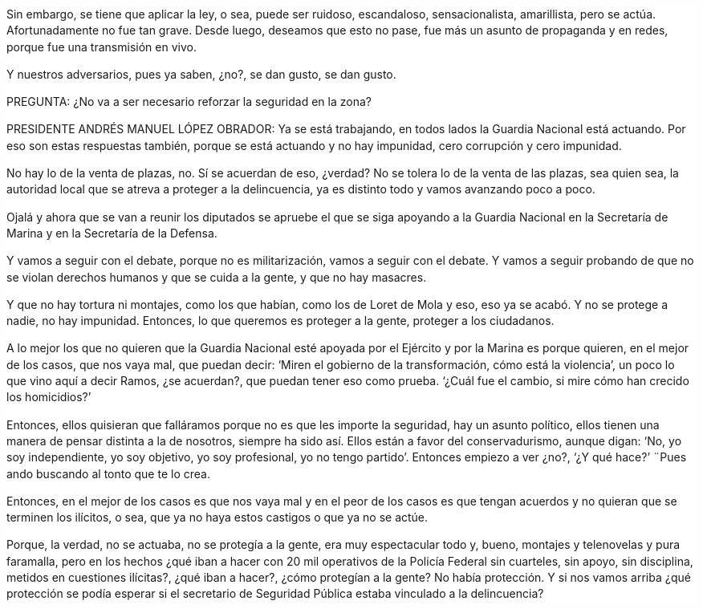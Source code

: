 Sin embargo, se tiene que aplicar la ley, o sea, puede ser ruidoso,
escandaloso, sensacionalista, amarillista, pero se actúa. Afortunadamente no
fue tan grave. Desde luego, deseamos que esto no pase, fue más un asunto de
propaganda y en redes, porque fue una transmisión en vivo.

Y nuestros adversarios, pues ya saben, ¿no?, se dan gusto, se dan gusto.

PREGUNTA: ¿No va a ser necesario reforzar la seguridad en la zona?

PRESIDENTE ANDRÉS MANUEL LÓPEZ OBRADOR: Ya se está trabajando, en todos lados
la Guardia Nacional está actuando. Por eso son estas respuestas también,
porque se está actuando y no hay impunidad, cero corrupción y cero impunidad.

No hay lo de la venta de plazas, no. Sí se acuerdan de eso, ¿verdad? No se
tolera lo de la venta de las plazas, sea quien sea, la autoridad local que se
atreva a proteger a la delincuencia, ya es distinto todo y vamos avanzando
poco a poco.

Ojalá y ahora que se van a reunir los diputados se apruebe el que se siga
apoyando a la Guardia Nacional en la Secretaría de Marina y en la Secretaría
de la Defensa.

Y vamos a seguir con el debate, porque no es militarización, vamos a seguir
con el debate. Y vamos a seguir probando de que no se violan derechos humanos
y que se cuida a la gente, y que no hay masacres.

Y que no hay tortura ni montajes, como los que habían, como los de Loret de
Mola y eso, eso ya se acabó. Y no se protege a nadie, no hay impunidad.
Entonces, lo que queremos es proteger a la gente, proteger a los ciudadanos.

A lo mejor los que no quieren que la Guardia Nacional esté apoyada por el
Ejército y por la Marina es porque quieren, en el mejor de los casos, que nos
vaya mal, que puedan decir: ‘Miren el gobierno de la transformación, cómo está
la violencia’, un poco lo que vino aquí a decir Ramos, ¿se acuerdan?, que
puedan tener eso como prueba. ‘¿Cuál fue el cambio, si mire cómo han crecido
los homicidios?’

Entonces, ellos quisieran que falláramos porque no es que les importe la
seguridad, hay un asunto político, ellos tienen una manera de pensar distinta
a la de nosotros, siempre ha sido así. Ellos están a favor del
conservadurismo, aunque digan: ‘No, yo soy independiente, yo soy objetivo, yo
soy profesional, yo no tengo partido’. Entonces empiezo a ver ¿no?, ‘¿Y qué
hace?’ ¨Pues ando buscando al tonto que te lo crea.

Entonces, en el mejor de los casos es que nos vaya mal y en el peor de los
casos es que tengan acuerdos y no quieran que se terminen los ilícitos, o sea,
que ya no haya estos castigos o que ya no se actúe.

Porque, la verdad, no se actuaba, no se protegía a la gente, era muy
espectacular todo y, bueno, montajes y telenovelas y pura faramalla, pero en
los hechos ¿qué iban a hacer con 20 mil operativos de la Policía Federal sin
cuarteles, sin apoyo, sin disciplina, metidos en cuestiones ilícitas?, ¿qué
iban a hacer?, ¿cómo protegían a la gente? No había protección. Y si nos vamos
arriba ¿qué protección se podía esperar si el secretario de Seguridad Pública
estaba vinculado a la delincuencia?

